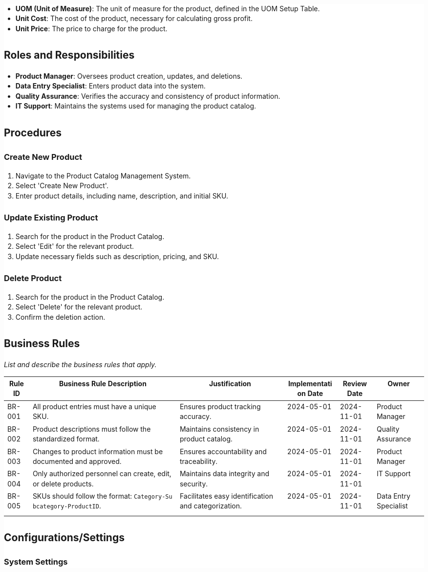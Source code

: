 - **UOM (Unit of Measure)**: The unit of measure for the product, defined in the UOM Setup Table.
- **Unit Cost**: The cost of the product, necessary for calculating gross profit.
- **Unit Price**: The price to charge for the product.

## Roles and Responsibilities

- **Product Manager**: Oversees product creation, updates, and deletions.
- **Data Entry Specialist**: Enters product data into the system.
- **Quality Assurance**: Verifies the accuracy and consistency of product information.
- **IT Support**: Maintains the systems used for managing the product catalog.

## Procedures

### **Create New Product**

1. Navigate to the Product Catalog Management System.
2. Select 'Create New Product'.
3. Enter product details, including name, description, and initial SKU.

### **Update Existing Product**

1. Search for the product in the Product Catalog.
2. Select 'Edit' for the relevant product.
3. Update necessary fields such as description, pricing, and SKU.

### **Delete Product**

1. Search for the product in the Product Catalog.
2. Select 'Delete' for the relevant product.
3. Confirm the deletion action.

## Business Rules

_List and describe the business rules that apply._

| Rule ID | Business Rule Description                                        | Justification                                       | Implementation Date | Review Date | Owner                 |
| ------- | ---------------------------------------------------------------- | --------------------------------------------------- | ------------------- | ----------- | --------------------- |
| BR-001  | All product entries must have a unique SKU.                      | Ensures product tracking accuracy.                  | 2024-05-01          | 2024-11-01  | Product Manager       |
| BR-002  | Product descriptions must follow the standardized format.        | Maintains consistency in product catalog.           | 2024-05-01          | 2024-11-01  | Quality Assurance     |
| BR-003  | Changes to product information must be documented and approved.  | Ensures accountability and traceability.            | 2024-05-01          | 2024-11-01  | Product Manager       |
| BR-004  | Only authorized personnel can create, edit, or delete products.  | Maintains data integrity and security.              | 2024-05-01          | 2024-11-01  | IT Support            |
| BR-005  | SKUs should follow the format: `Category-Subcategory-ProductID`. | Facilitates easy identification and categorization. | 2024-05-01          | 2024-11-01  | Data Entry Specialist |
|         |                                                                  |                                                     |                     |             |                       |

## Configurations/Settings

### System Settings
